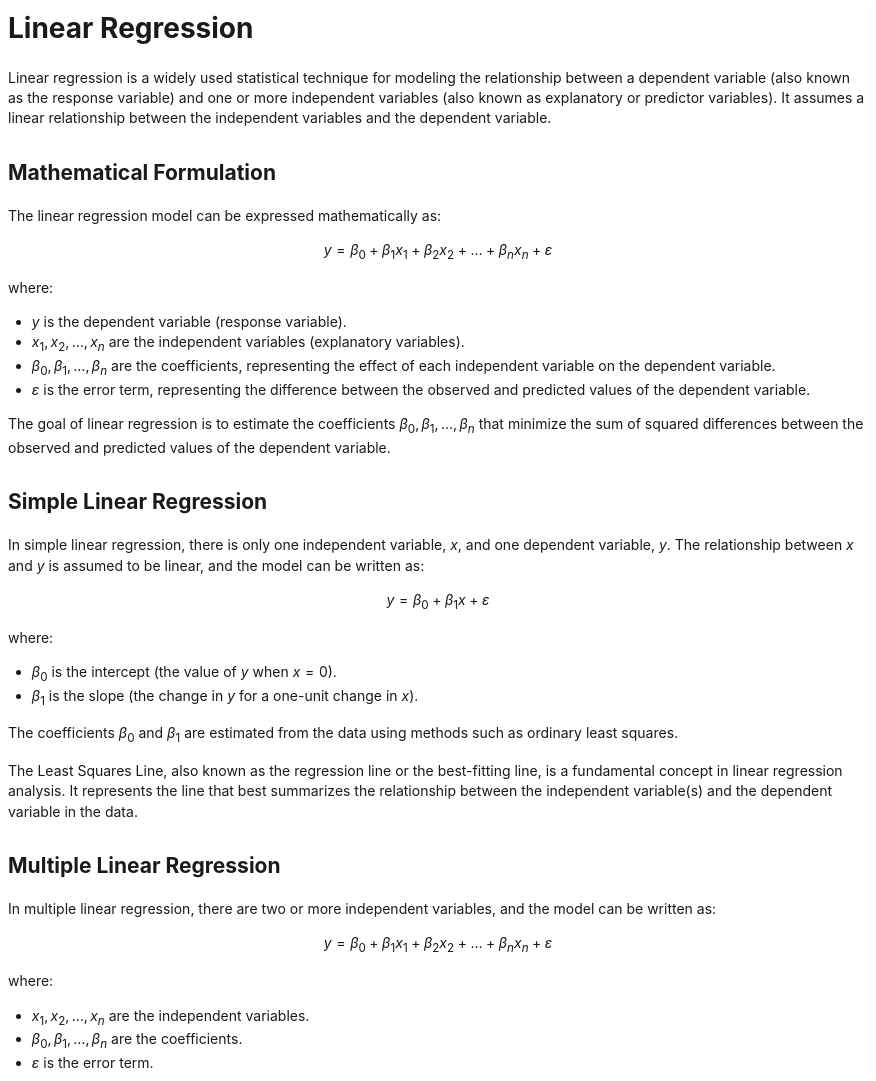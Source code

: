 # Linear Regression

Linear regression is a widely used statistical technique for modeling the relationship between a dependent variable (also known as the response variable) and one or more independent variables (also known as explanatory or predictor variables). It assumes a linear relationship between the independent variables and the dependent variable.

## Mathematical Formulation

The linear regression model can be expressed mathematically as:

$$y = \beta_0 + \beta_1 x_1 + \beta_2 x_2 + \ldots + \beta_n x_n + \varepsilon$$

where:
- $y$ is the dependent variable (response variable).
- $x_1, x_2, \ldots, x_n$ are the independent variables (explanatory variables).
- $\beta_0, \beta_1, \ldots, \beta_n$ are the coefficients, representing the effect of each independent variable on the dependent variable.
- $\varepsilon$ is the error term, representing the difference between the observed and predicted values of the dependent variable.

The goal of linear regression is to estimate the coefficients $\beta_0, \beta_1, \ldots, \beta_n$ that minimize the sum of squared differences between the observed and predicted values of the dependent variable.

## Simple Linear Regression

In simple linear regression, there is only one independent variable, $x$, and one dependent variable, $y$. The relationship between $x$ and $y$ is assumed to be linear, and the model can be written as:

$$y = \beta_0 + \beta_1 x + \varepsilon$$

where:
- $\beta_0$ is the intercept (the value of $y$ when $x = 0$).
- $\beta_1$ is the slope (the change in $y$ for a one-unit change in $x$).

The coefficients $\beta_0$ and $\beta_1$ are estimated from the data using methods such as ordinary least squares.

The Least Squares Line, also known as the regression line or the best-fitting line, is a fundamental concept in linear regression analysis. It represents the line that best summarizes the relationship between the independent variable(s) and the dependent variable in the data.

## Multiple Linear Regression

In multiple linear regression, there are two or more independent variables, and the model can be written as:

$$y = \beta_0 + \beta_1 x_1 + \beta_2 x_2 + \ldots + \beta_n x_n + \varepsilon$$

where:
- $x_1, x_2, \ldots, x_n$ are the independent variables.
- $\beta_0, \beta_1, \ldots, \beta_n$ are the coefficients.
- $\varepsilon$ is the error term.
